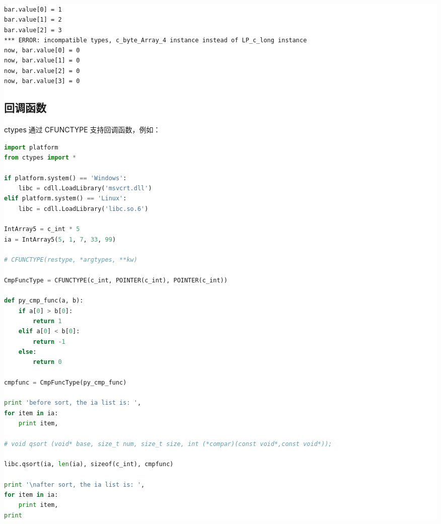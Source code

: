 ```
bar.value[0] = 1
bar.value[1] = 2
bar.value[2] = 3
*** ERROR: incompatible types, c_byte_Array_4 instance instead of LP_c_long instance
now, bar.value[0] = 0
now, bar.value[1] = 0
now, bar.value[2] = 0
now, bar.value[3] = 0
```


## 回调函数

ctypes 通过 CFUNCTYPE 支持回调函数，例如：

```python
import platform
from ctypes import *

if platform.system() == 'Windows':
    libc = cdll.LoadLibrary('msvcrt.dll')
elif platform.system() == 'Linux':
    libc = cdll.LoadLibrary('libc.so.6')

IntArray5 = c_int * 5
ia = IntArray5(5, 1, 7, 33, 99)

# CFUNCTYPE(restype, *argtypes, **kw)

CmpFuncType = CFUNCTYPE(c_int, POINTER(c_int), POINTER(c_int))

def py_cmp_func(a, b):
    if a[0] > b[0]:
        return 1
    elif a[0] < b[0]:
        return -1
    else:
        return 0

cmpfunc = CmpFuncType(py_cmp_func)

print 'before sort, the ia list is: ',
for item in ia:
    print item,

# void qsort (void* base, size_t num, size_t size, int (*compar)(const void*,const void*));

libc.qsort(ia, len(ia), sizeof(c_int), cmpfunc)

print '\nafter sort, the ia list is: ',
for item in ia:
    print item,
print
```
